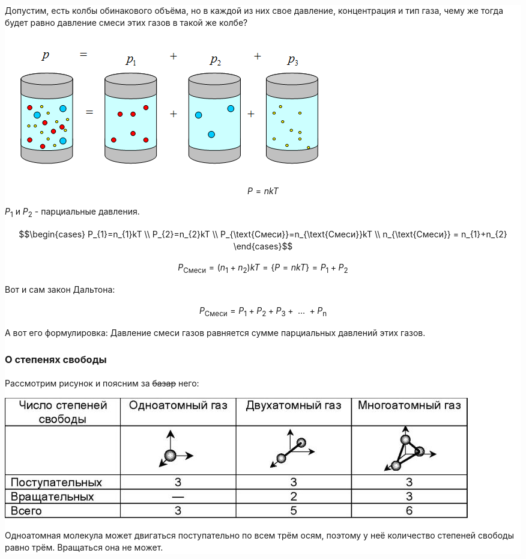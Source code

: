 Допустим, есть колбы обинакового объёма, но в каждой из них свое давление, концентрация и тип газа, чему же тогда будет равно давление смеси этих газов в такой же колбе?

![смесь](картинки/смесь.png)

```math
P=nkT
```

$P_{1}$ и $P_{2}$ - парциальные давления.

```math
\begin{cases} P_{1}=n_{1}kT \\ P_{2}=n_{2}kT \\ P_{\text{Смеси}}=n_{\text{Смеси}}kT \\ n_{\text{Смеси}} = n_{1}+n_{2} \end{cases}
```

```math
P_{\text{Смеси}}=(n_{1}+n_{2})kT = \{P=nkT\}=P_{1}+P_{2}
```

Вот и сам закон Дальтона:

```math
P_{\text{Смеси}}=P_{1}+P_{2}+P_{3}+\text{ ... }+P_{\text{n}}
```

А вот его формулировка: Давление смеси газов равняется сумме парциальных давлений этих газов.

### О степенях свободы

Рассмотрим рисунок и поясним за ~~базар~~ него:

![степени свободы](картинки/свободаааа.jpg)

Одноатомная молекула может двигаться поступательно по всем трём осям, поэтому у неё количество степеней свободы равно трём. Вращаться она не может.
